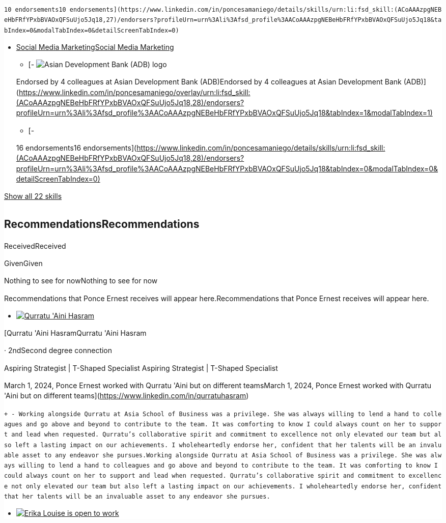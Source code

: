 	10 endorsements10 endorsements](https://www.linkedin.com/in/poncesamaniego/details/skills/urn:li:fsd_skill:(ACoAAAzpgNEBeHbFRfYPxbBVAOxQFSuUjo5Jq18,27)/endorsers?profileUrn=urn%3Ali%3Afsd_profile%3AACoAAAzpgNEBeHbFRfYPxbBVAOxQFSuUjo5Jq18&tabIndex=0&modalTabIndex=0&detailScreenTabIndex=0)
* [Social Media MarketingSocial Media Marketing](https://www.linkedin.com/search/results/all/?keywords=Social+Media+Marketing&origin=PROFILE_PAGE_SKILL_NAVIGATION)

	+ [- ![Asian Development Bank (ADB) logo](https://media.licdn.com/dms/image/v2/C4D0BAQGjBwIqiiJXJQ/company-logo_100_100/company-logo_100_100/0/1631304396186?e=1755129600&v=beta&t=JvkXGyj87TvLLqAsCeF8ECX6ZCGziLSwMeKFuOzXswI)

	Endorsed by 4 colleagues at Asian Development Bank (ADB)Endorsed by 4 colleagues at Asian Development Bank (ADB)](https://www.linkedin.com/in/poncesamaniego/overlay/urn:li:fsd_skill:(ACoAAAzpgNEBeHbFRfYPxbBVAOxQFSuUjo5Jq18,28)/endorsers?profileUrn=urn%3Ali%3Afsd_profile%3AACoAAAzpgNEBeHbFRfYPxbBVAOxQFSuUjo5Jq18&tabIndex=1&modalTabIndex=1)
	+ [-

	16 endorsements16 endorsements](https://www.linkedin.com/in/poncesamaniego/details/skills/urn:li:fsd_skill:(ACoAAAzpgNEBeHbFRfYPxbBVAOxQFSuUjo5Jq18,28)/endorsers?profileUrn=urn%3Ali%3Afsd_profile%3AACoAAAzpgNEBeHbFRfYPxbBVAOxQFSuUjo5Jq18&tabIndex=0&modalTabIndex=0&detailScreenTabIndex=0)

[Show all 22 skills](https://www.linkedin.com/in/poncesamaniego/details/skills?profileUrn=urn%3Ali%3Afsd_profile%3AACoAAAzpgNEBeHbFRfYPxbBVAOxQFSuUjo5Jq18)

RecommendationsRecommendations
------------------------------

ReceivedReceived

GivenGiven

Nothing to see for nowNothing to see for now

Recommendations that Ponce Ernest receives will appear here.Recommendations that Ponce Ernest receives will appear here.

 * [![Qurratu 'Aini Hasram](https://media.licdn.com/dms/image/v2/D5603AQFgE61bYsJajg/profile-displayphoto-shrink_100_100/profile-displayphoto-shrink_100_100/0/1705462622131?e=1755129600&v=beta&t=xj3FIyqx1PWjAr-TPpmUV8TF55vO0OlWVKQ_tzs5FhY)](https://www.linkedin.com/in/qurratuhasram)

[Qurratu 'Aini HasramQurratu 'Aini Hasram

· 2ndSecond degree connection

Aspiring Strategist \| T\-Shaped Specialist Aspiring Strategist \| T\-Shaped Specialist

March 1, 2024, Ponce Ernest worked with Qurratu 'Aini but on different teamsMarch 1, 2024, Ponce Ernest worked with Qurratu 'Aini but on different teams](https://www.linkedin.com/in/qurratuhasram)

	+ - Working alongside Qurratu at Asia School of Business was a privilege. She was always willing to lend a hand to colleagues and go above and beyond to contribute to the team. It was comforting to know I could always count on her to support and lead when requested. Qurratu’s collaborative spirit and commitment to excellence not only elevated our team but also left a lasting impact on our achievements. I wholeheartedly endorse her, confident that her talents will be an invaluable asset to any endeavor she pursues.Working alongside Qurratu at Asia School of Business was a privilege. She was always willing to lend a hand to colleagues and go above and beyond to contribute to the team. It was comforting to know I could always count on her to support and lead when requested. Qurratu’s collaborative spirit and commitment to excellence not only elevated our team but also left a lasting impact on our achievements. I wholeheartedly endorse her, confident that her talents will be an invaluable asset to any endeavor she pursues.
* [![Erika Louise is open to work](https://media.licdn.com/dms/image/v2/D5635AQH1NZ8S5k4mQw/profile-framedphoto-shrink_100_100/profile-framedphoto-shrink_100_100/0/1718216834743?e=1749978000&v=beta&t=MhfTIQradoCeqL_NnIMRnwkFsy9AW3oLNnlX2L2F89E)](https://www.linkedin.com/in/erikabagtas)
